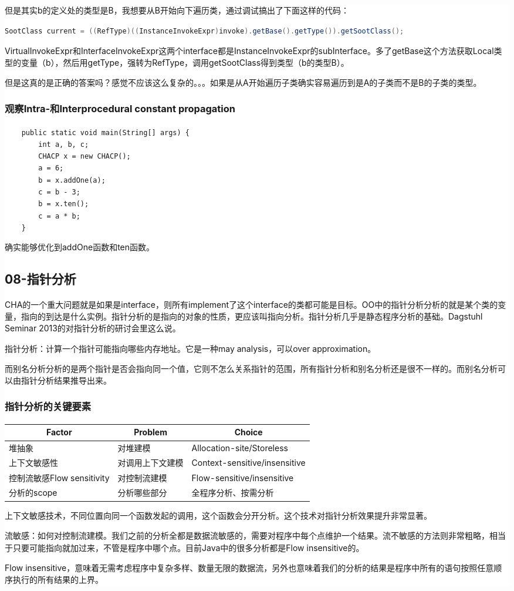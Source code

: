 但是其实b的定义处的类型是B，我想要从B开始向下遍历类，通过调试搞出了下面这样的代码：

```java
SootClass current = ((RefType)((InstanceInvokeExpr)invoke).getBase().getType()).getSootClass();
```

VirtualInvokeExpr和InterfaceInvokeExpr这两个interface都是InstanceInvokeExpr的subInterface。多了getBase这个方法获取Local类型的变量（b），然后用getType，强转为RefType，调用getSootClass得到类型（b的类型B）。

但是这真的是正确的答案吗？感觉不应该这么复杂的。。。如果是从A开始遍历子类确实容易遍历到是A的子类而不是B的子类的类型。



### 观察Intra-和Interprocedural constant propagation

```
    public static void main(String[] args) {
        int a, b, c;
        CHACP x = new CHACP();
        a = 6;
        b = x.addOne(a);
        c = b - 3;
        b = x.ten();
        c = a * b;
    }
```

确实能够优化到addOne函数和ten函数。



## 08-指针分析

CHA的一个重大问题就是如果是interface，则所有implement了这个interface的类都可能是目标。OO中的指针分析分析的就是某个类的变量，指向的到达是什么实例。指针分析的是指向的对象的性质，更应该叫指向分析。指针分析几乎是静态程序分析的基础。Dagstuhl Seminar 2013的对指针分析的研讨会里这么说。

指针分析：计算一个指针可能指向哪些内存地址。它是一种may analysis，可以over approximation。

而别名分析分析的是两个指针是否会指向同一个值，它则不怎么关系指针的范围，所有指针分析和别名分析还是很不一样的。而别名分析可以由指针分析结果推导出来。

### 指针分析的关键要素

| Factor                     | Problem          | Choice                        |
| -------------------------- | ---------------- | ----------------------------- |
| 堆抽象                     | 对堆建模         | Allocation-site/Storeless     |
| 上下文敏感性               | 对调用上下文建模 | Context-sensitive/insensitive |
| 控制流敏感Flow sensitivity | 对控制流建模     | Flow-sensitive/insensitive    |
| 分析的scope                | 分析哪些部分     | 全程序分析、按需分析          |

上下文敏感技术，不同位置向同一个函数发起的调用，这个函数会分开分析。这个技术对指针分析效果提升非常显著。

流敏感：如何对控制流建模。我们之前的分析全都是数据流敏感的，需要对程序中每个点维护一个结果。流不敏感的方法则非常粗略，相当于只要可能指向就加过来，不管是程序中哪个点。目前Java中的很多分析都是Flow insensitive的。

Flow insensitive，意味着无需考虑程序中复杂多样、数量无限的数据流，另外也意味着我们的分析的结果是程序中所有的语句按照任意顺序执行的所有结果的上界。
